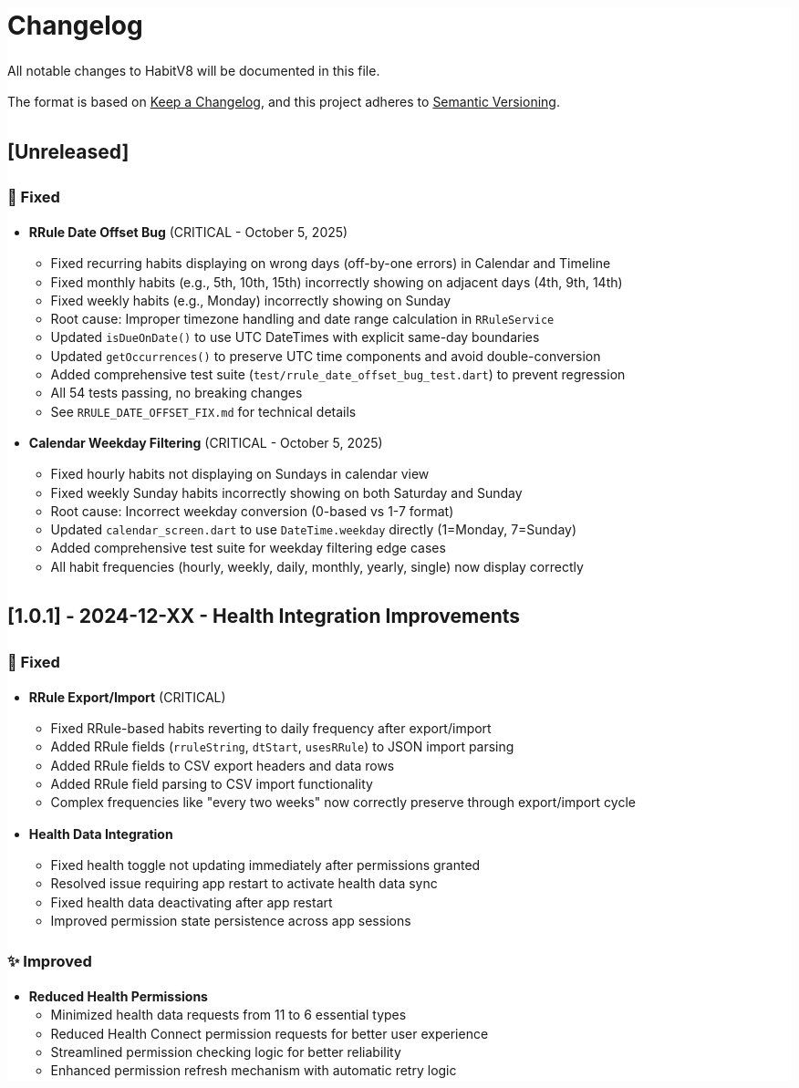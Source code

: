 # Changelog

All notable changes to HabitV8 will be documented in this file.

The format is based on [Keep a Changelog](https://keepachangelog.com/en/1.0.0/),
and this project adheres to [Semantic Versioning](https://semver.org/spec/v2.0.0.html).

## [Unreleased]

### 🔧 Fixed
- **RRule Date Offset Bug** (CRITICAL - October 5, 2025)
  - Fixed recurring habits displaying on wrong days (off-by-one errors) in Calendar and Timeline
  - Fixed monthly habits (e.g., 5th, 10th, 15th) incorrectly showing on adjacent days (4th, 9th, 14th)
  - Fixed weekly habits (e.g., Monday) incorrectly showing on Sunday
  - Root cause: Improper timezone handling and date range calculation in `RRuleService`
  - Updated `isDueOnDate()` to use UTC DateTimes with explicit same-day boundaries
  - Updated `getOccurrences()` to preserve UTC time components and avoid double-conversion
  - Added comprehensive test suite (`test/rrule_date_offset_bug_test.dart`) to prevent regression
  - All 54 tests passing, no breaking changes
  - See `RRULE_DATE_OFFSET_FIX.md` for technical details

- **Calendar Weekday Filtering** (CRITICAL - October 5, 2025)
  - Fixed hourly habits not displaying on Sundays in calendar view
  - Fixed weekly Sunday habits incorrectly showing on both Saturday and Sunday
  - Root cause: Incorrect weekday conversion (0-based vs 1-7 format)
  - Updated `calendar_screen.dart` to use `DateTime.weekday` directly (1=Monday, 7=Sunday)
  - Added comprehensive test suite for weekday filtering edge cases
  - All habit frequencies (hourly, weekly, daily, monthly, yearly, single) now display correctly

## [1.0.1] - 2024-12-XX - Health Integration Improvements

### 🔧 Fixed
- **RRule Export/Import** (CRITICAL)
  - Fixed RRule-based habits reverting to daily frequency after export/import
  - Added RRule fields (`rruleString`, `dtStart`, `usesRRule`) to JSON import parsing
  - Added RRule fields to CSV export headers and data rows
  - Added RRule field parsing to CSV import functionality
  - Complex frequencies like "every two weeks" now correctly preserve through export/import cycle
  
- **Health Data Integration**
  - Fixed health toggle not updating immediately after permissions granted
  - Resolved issue requiring app restart to activate health data sync
  - Fixed health data deactivating after app restart
  - Improved permission state persistence across app sessions

### ✨ Improved
- **Reduced Health Permissions**
  - Minimized health data requests from 11 to 6 essential types
  - Reduced Health Connect permission requests for better user experience
  - Streamlined permission checking logic for better reliability
  - Enhanced permission refresh mechanism with automatic retry logic
